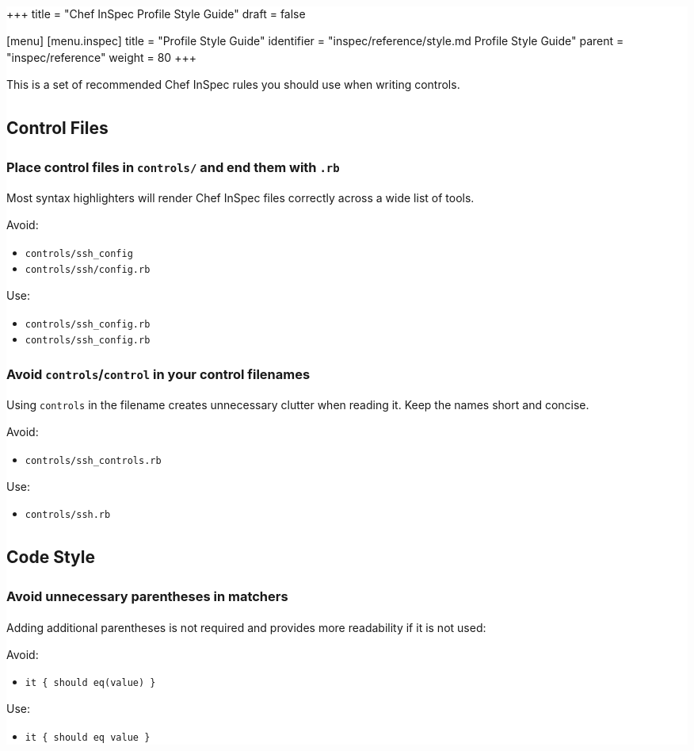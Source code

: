 +++
title = "Chef InSpec Profile Style Guide"
draft = false

[menu]
  [menu.inspec]
    title = "Profile Style Guide"
    identifier = "inspec/reference/style.md Profile Style Guide"
    parent = "inspec/reference"
    weight = 80
+++

This is a set of recommended Chef InSpec rules you should use when writing controls.

## Control Files

### Place control files in `controls/` and end them with `.rb`

Most syntax highlighters will render Chef InSpec files correctly across a wide list
of tools.

Avoid:
  - `controls/ssh_config`
  - `controls/ssh/config.rb`

Use:
  - `controls/ssh_config.rb`
  - `controls/ssh_config.rb`

### Avoid `controls`/`control` in your control filenames

Using `controls` in the filename creates unnecessary clutter when reading it.
Keep the names short and concise.

Avoid:
  - `controls/ssh_controls.rb`

Use:
  - `controls/ssh.rb`

## Code Style

### Avoid unnecessary parentheses in matchers

Adding additional parentheses is not required and provides more readability if
it is not used:

Avoid:
  - `it { should eq(value) }`

Use:
  - `it { should eq value }`
